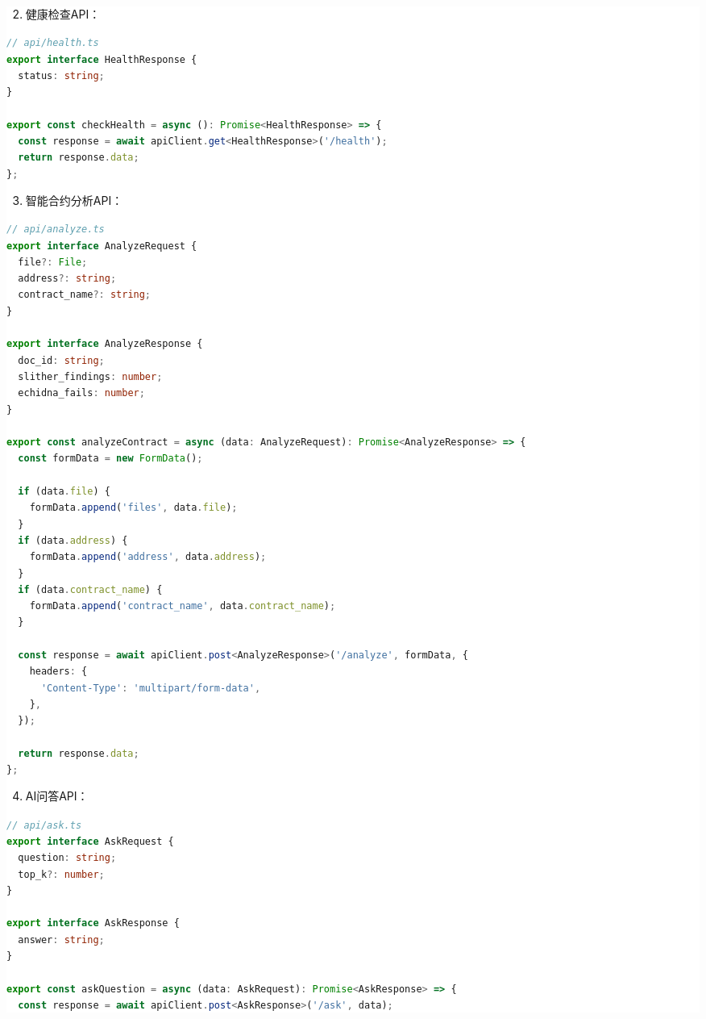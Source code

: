 2. 健康检查API：
```typescript
// api/health.ts
export interface HealthResponse {
  status: string;
}

export const checkHealth = async (): Promise<HealthResponse> => {
  const response = await apiClient.get<HealthResponse>('/health');
  return response.data;
};
```

3. 智能合约分析API：
```typescript
// api/analyze.ts
export interface AnalyzeRequest {
  file?: File;
  address?: string;
  contract_name?: string;
}

export interface AnalyzeResponse {
  doc_id: string;
  slither_findings: number;
  echidna_fails: number;
}

export const analyzeContract = async (data: AnalyzeRequest): Promise<AnalyzeResponse> => {
  const formData = new FormData();

  if (data.file) {
    formData.append('files', data.file);
  }
  if (data.address) {
    formData.append('address', data.address);
  }
  if (data.contract_name) {
    formData.append('contract_name', data.contract_name);
  }

  const response = await apiClient.post<AnalyzeResponse>('/analyze', formData, {
    headers: {
      'Content-Type': 'multipart/form-data',
    },
  });

  return response.data;
};
```

4. AI问答API：
```typescript
// api/ask.ts
export interface AskRequest {
  question: string;
  top_k?: number;
}

export interface AskResponse {
  answer: string;
}

export const askQuestion = async (data: AskRequest): Promise<AskResponse> => {
  const response = await apiClient.post<AskResponse>('/ask', data);
```